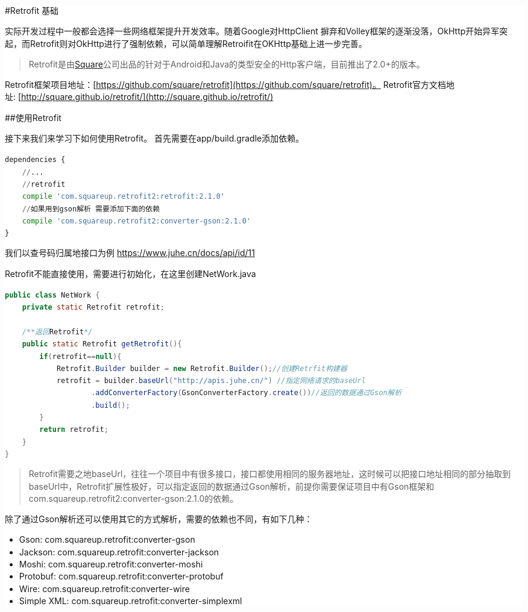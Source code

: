 #Retrofit 基础


实际开发过程中一般都会选择一些网络框架提升开发效率。随着Google对HttpClient 摒弃和Volley框架的逐渐没落，OkHttp开始异军突起，而Retrofit则对OkHttp进行了强制依赖，可以简单理解Retroifit在OKHttp基础上进一步完善。


>Retrofit是由[Square](https://github.com/square)公司出品的针对于Android和Java的类型安全的Http客户端，目前推出了2.0+的版本。

Retrofit框架项目地址：[https://github.com/square/retrofit](https://github.com/square/retrofit)。
Retrofit官方文档地址: [http://square.github.io/retrofit/](http://square.github.io/retrofit/)

##使用Retrofit

 接下来我们来学习下如何使用Retrofit。
首先需要在app/build.gradle添加依赖。

```py
dependencies {
    //...
    //retrofit
    compile 'com.squareup.retrofit2:retrofit:2.1.0'
    //如果用到gson解析 需要添加下面的依赖
    compile 'com.squareup.retrofit2:converter-gson:2.1.0'
}
```
我们以查号码归属地接口为例 https://www.juhe.cn/docs/api/id/11

Retrofit不能直接使用，需要进行初始化，在这里创建NetWork.java

```java
public class NetWork {
    private static Retrofit retrofit;
  
    /**返回Retrofit*/
    public static Retrofit getRetrofit(){
        if(retrofit==null){
            Retrofit.Builder builder = new Retrofit.Builder();//创建Retrfit构建器
            retrofit = builder.baseUrl("http://apis.juhe.cn/") //指定网络请求的baseUrl
                    .addConverterFactory(GsonConverterFactory.create())//返回的数据通过Gson解析
                    .build();
        }
        return retrofit;
    }
}
```

>Retrofit需要之地baseUrl，往往一个项目中有很多接口，接口都使用相同的服务器地址，这时候可以把接口地址相同的部分抽取到baseUrl中，Retrofit扩展性极好，可以指定返回的数据通过Gson解析，前提你需要保证项目中有Gson框架和com.squareup.retrofit2:converter-gson:2.1.0的依赖。


除了通过Gson解析还可以使用其它的方式解析，需要的依赖也不同，有如下几种：

* Gson: com.squareup.retrofit:converter-gson
* Jackson: com.squareup.retrofit:converter-jackson
* Moshi: com.squareup.retrofit:converter-moshi
* Protobuf: com.squareup.retrofit:converter-protobuf
* Wire: com.squareup.retrofit:converter-wire
* Simple XML: com.squareup.retrofit:converter-simplexml 
